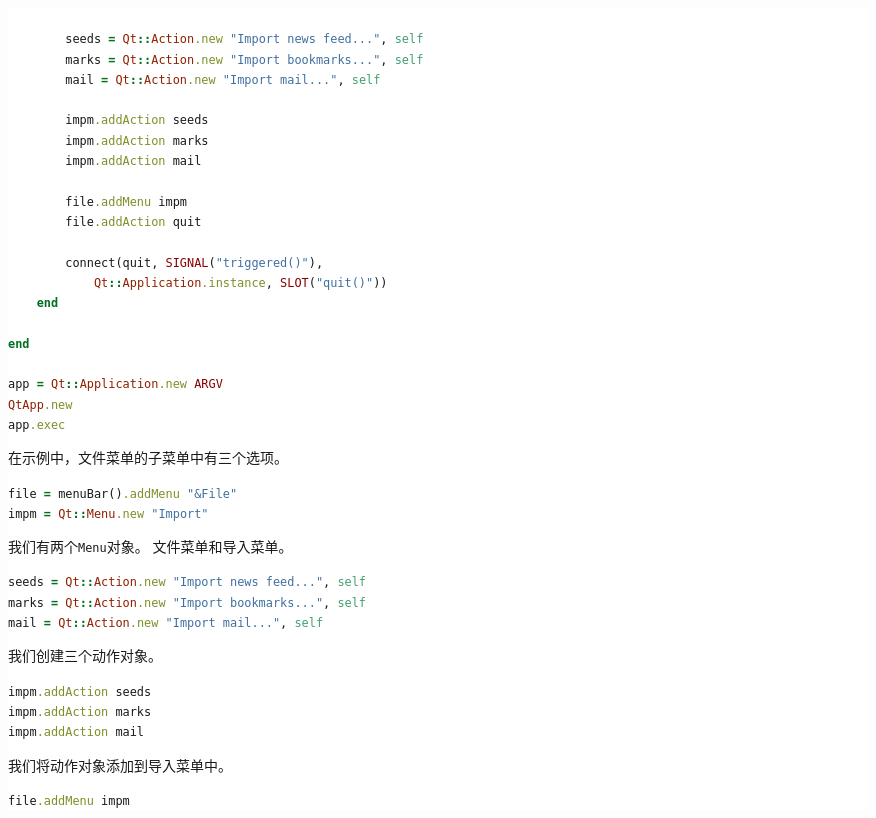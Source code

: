 ```rb

        seeds = Qt::Action.new "Import news feed...", self
        marks = Qt::Action.new "Import bookmarks...", self
        mail = Qt::Action.new "Import mail...", self

        impm.addAction seeds
        impm.addAction marks
        impm.addAction mail

        file.addMenu impm
        file.addAction quit

        connect(quit, SIGNAL("triggered()"), 
            Qt::Application.instance, SLOT("quit()"))
    end    

end

app = Qt::Application.new ARGV
QtApp.new
app.exec

```

在示例中，文件菜单的子菜单中有三个选项。

```rb
file = menuBar().addMenu "&File"
impm = Qt::Menu.new "Import"

```

我们有两个`Menu`对象。 文件菜单和导入菜单。

```rb
seeds = Qt::Action.new "Import news feed...", self
marks = Qt::Action.new "Import bookmarks...", self
mail = Qt::Action.new "Import mail...", self

```

我们创建三个动作对象。

```rb
impm.addAction seeds
impm.addAction marks
impm.addAction mail

```

我们将动作对象添加到导入菜单中。

```rb
file.addMenu impm

```
